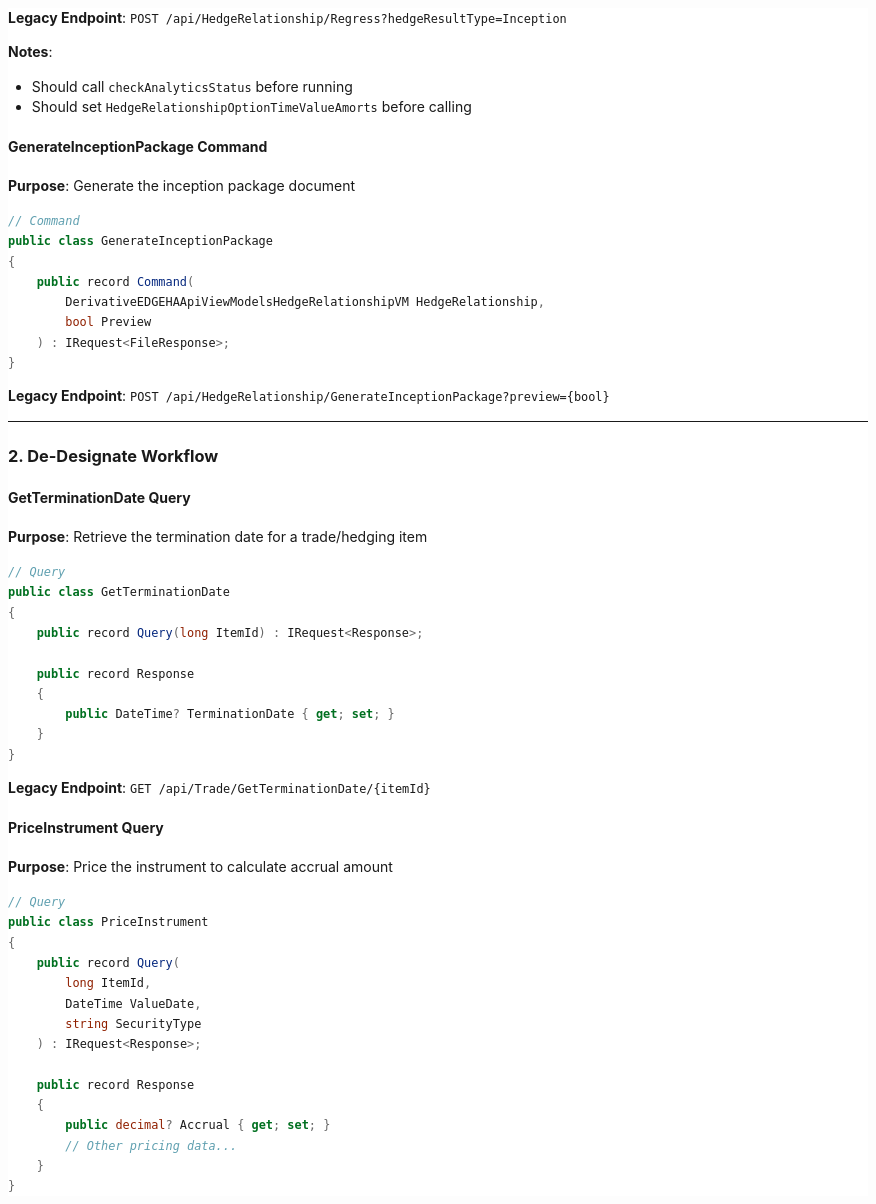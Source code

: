 **Legacy Endpoint**: `POST /api/HedgeRelationship/Regress?hedgeResultType=Inception`

**Notes**: 
- Should call `checkAnalyticsStatus` before running
- Should set `HedgeRelationshipOptionTimeValueAmorts` before calling

#### GenerateInceptionPackage Command
**Purpose**: Generate the inception package document

```csharp
// Command
public class GenerateInceptionPackage
{
    public record Command(
        DerivativeEDGEHAApiViewModelsHedgeRelationshipVM HedgeRelationship,
        bool Preview
    ) : IRequest<FileResponse>;
}
```

**Legacy Endpoint**: `POST /api/HedgeRelationship/GenerateInceptionPackage?preview={bool}`

---

### 2. De-Designate Workflow

#### GetTerminationDate Query
**Purpose**: Retrieve the termination date for a trade/hedging item

```csharp
// Query
public class GetTerminationDate
{
    public record Query(long ItemId) : IRequest<Response>;
    
    public record Response
    {
        public DateTime? TerminationDate { get; set; }
    }
}
```

**Legacy Endpoint**: `GET /api/Trade/GetTerminationDate/{itemId}`

#### PriceInstrument Query
**Purpose**: Price the instrument to calculate accrual amount

```csharp
// Query
public class PriceInstrument
{
    public record Query(
        long ItemId,
        DateTime ValueDate,
        string SecurityType
    ) : IRequest<Response>;
    
    public record Response
    {
        public decimal? Accrual { get; set; }
        // Other pricing data...
    }
}
```
